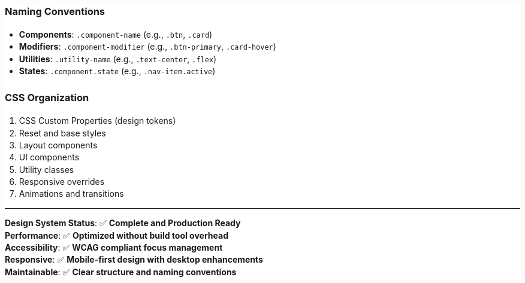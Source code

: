 ### **Naming Conventions**
- **Components**: `.component-name` (e.g., `.btn`, `.card`)
- **Modifiers**: `.component-modifier` (e.g., `.btn-primary`, `.card-hover`)
- **Utilities**: `.utility-name` (e.g., `.text-center`, `.flex`)
- **States**: `.component.state` (e.g., `.nav-item.active`)

### **CSS Organization**
1. CSS Custom Properties (design tokens)
2. Reset and base styles
3. Layout components
4. UI components
5. Utility classes
6. Responsive overrides
7. Animations and transitions

---

**Design System Status**: ✅ **Complete and Production Ready**  
**Performance**: ✅ **Optimized without build tool overhead**  
**Accessibility**: ✅ **WCAG compliant focus management**  
**Responsive**: ✅ **Mobile-first design with desktop enhancements**  
**Maintainable**: ✅ **Clear structure and naming conventions**

